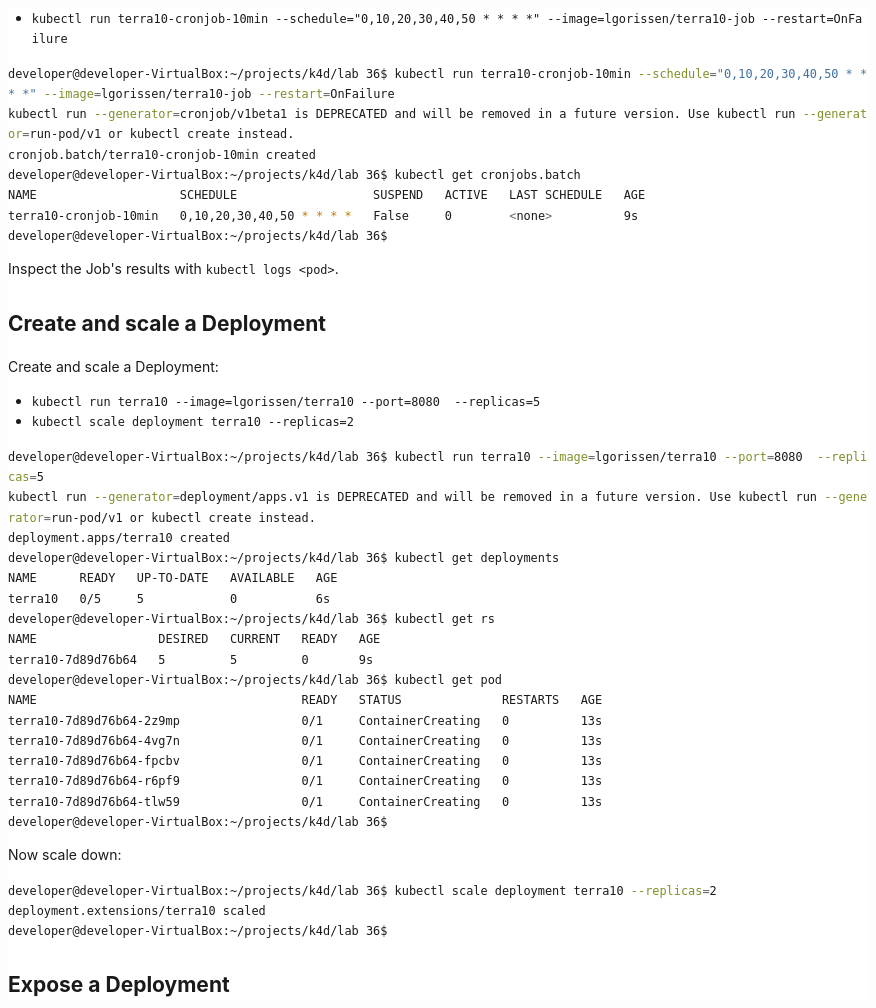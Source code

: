 - `kubectl run terra10-cronjob-10min --schedule="0,10,20,30,40,50 * * * *" --image=lgorissen/terra10-job --restart=OnFailure`

```bash
developer@developer-VirtualBox:~/projects/k4d/lab 36$ kubectl run terra10-cronjob-10min --schedule="0,10,20,30,40,50 * * * *" --image=lgorissen/terra10-job --restart=OnFailure
kubectl run --generator=cronjob/v1beta1 is DEPRECATED and will be removed in a future version. Use kubectl run --generator=run-pod/v1 or kubectl create instead.
cronjob.batch/terra10-cronjob-10min created
developer@developer-VirtualBox:~/projects/k4d/lab 36$ kubectl get cronjobs.batch
NAME                    SCHEDULE                   SUSPEND   ACTIVE   LAST SCHEDULE   AGE
terra10-cronjob-10min   0,10,20,30,40,50 * * * *   False     0        <none>          9s
developer@developer-VirtualBox:~/projects/k4d/lab 36$
```

Inspect the Job's results with `kubectl logs <pod>`.

## Create and scale a Deployment

Create and scale a Deployment:

- `kubectl run terra10 --image=lgorissen/terra10 --port=8080  --replicas=5`
- `kubectl scale deployment terra10 --replicas=2`

```bash
developer@developer-VirtualBox:~/projects/k4d/lab 36$ kubectl run terra10 --image=lgorissen/terra10 --port=8080  --replicas=5
kubectl run --generator=deployment/apps.v1 is DEPRECATED and will be removed in a future version. Use kubectl run --generator=run-pod/v1 or kubectl create instead.
deployment.apps/terra10 created
developer@developer-VirtualBox:~/projects/k4d/lab 36$ kubectl get deployments
NAME      READY   UP-TO-DATE   AVAILABLE   AGE
terra10   0/5     5            0           6s
developer@developer-VirtualBox:~/projects/k4d/lab 36$ kubectl get rs
NAME                 DESIRED   CURRENT   READY   AGE
terra10-7d89d76b64   5         5         0       9s
developer@developer-VirtualBox:~/projects/k4d/lab 36$ kubectl get pod
NAME                                     READY   STATUS              RESTARTS   AGE
terra10-7d89d76b64-2z9mp                 0/1     ContainerCreating   0          13s
terra10-7d89d76b64-4vg7n                 0/1     ContainerCreating   0          13s
terra10-7d89d76b64-fpcbv                 0/1     ContainerCreating   0          13s
terra10-7d89d76b64-r6pf9                 0/1     ContainerCreating   0          13s
terra10-7d89d76b64-tlw59                 0/1     ContainerCreating   0          13s
developer@developer-VirtualBox:~/projects/k4d/lab 36$
```

Now scale down:

```bash
developer@developer-VirtualBox:~/projects/k4d/lab 36$ kubectl scale deployment terra10 --replicas=2
deployment.extensions/terra10 scaled
developer@developer-VirtualBox:~/projects/k4d/lab 36$
```

## Expose a Deployment
